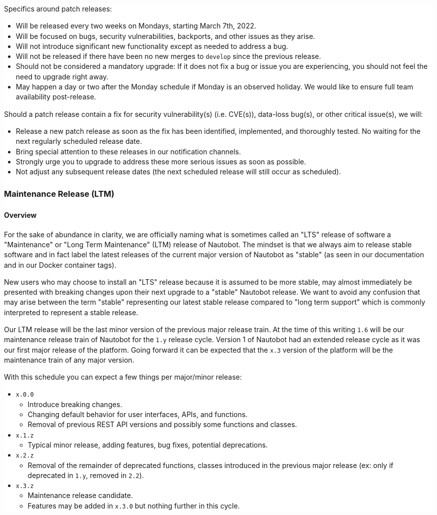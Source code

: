 Specifics around patch releases:

* Will be released every two weeks on Mondays, starting March 7th, 2022.
* Will be focused on bugs, security vulnerabilities, backports, and other issues as they arise.
* Will not introduce significant new functionality except as needed to address a bug.
* Will not be released if there have been no new merges to `develop` since the previous release.
* Should not be considered a mandatory upgrade: If it does not fix a bug or issue you are experiencing, you should not feel the need to upgrade right away.
* May happen a day or two after the Monday schedule if Monday is an observed holiday. We would like to ensure full team availability post-release.

Should a patch release contain a fix for security vulnerability(s) (i.e. CVE(s)), data-loss bug(s), or other critical issue(s), we will:

* Release a new patch release as soon as the fix has been identified, implemented, and thoroughly tested. No waiting for the next regularly scheduled release date.
* Bring special attention to these releases in our notification channels.
* Strongly urge you to upgrade to address these more serious issues as soon as possible.
* Not adjust any subsequent release dates (the next scheduled release will still occur as scheduled).

### Maintenance Release (LTM)

#### Overview

For the sake of abundance in clarity, we are officially naming what is sometimes called an "LTS" release of software a "Maintenance" or "Long Term Maintenance" (LTM) release of Nautobot. The mindset is that we always aim to release stable software and in fact label the latest releases of the current major version of Nautobot as "stable" (as seen in our documentation and in our Docker container tags).

New users who may choose to install an "LTS" release because it is assumed to be more stable, may almost immediately be presented with breaking changes upon their next upgrade to a "stable" Nautobot release. We want to avoid any confusion that may arise between the term "stable" representing our latest stable release compared to "long term support" which is commonly interpreted to represent a stable release.

Our LTM release will be the last minor version of the previous major release train. At the time of this writing `1.6` will be our maintenance release train of Nautobot for the `1.y` release cycle. Version 1 of Nautobot had an extended release cycle as it was our first major release of the platform. Going forward it can be expected that the `x.3` version of the platform will be the maintenance train of any major version.

With this schedule you can expect a few things per major/minor release:

* `x.0.0`
    * Introduce breaking changes.
    * Changing default behavior for user interfaces, APIs, and functions.
    * Removal of previous REST API versions and possibly some functions and classes.
* `x.1.z`
    * Typical minor release, adding features, bug fixes, potential deprecations.
* `x.2.z`
    * Removal of the remainder of deprecated functions, classes introduced in the previous major release (ex: only if deprecated in `1.y`, removed in `2.2`).
* `x.3.z`
    * Maintenance release candidate.
    * Features may be added in `x.3.0` but nothing further in this cycle.
